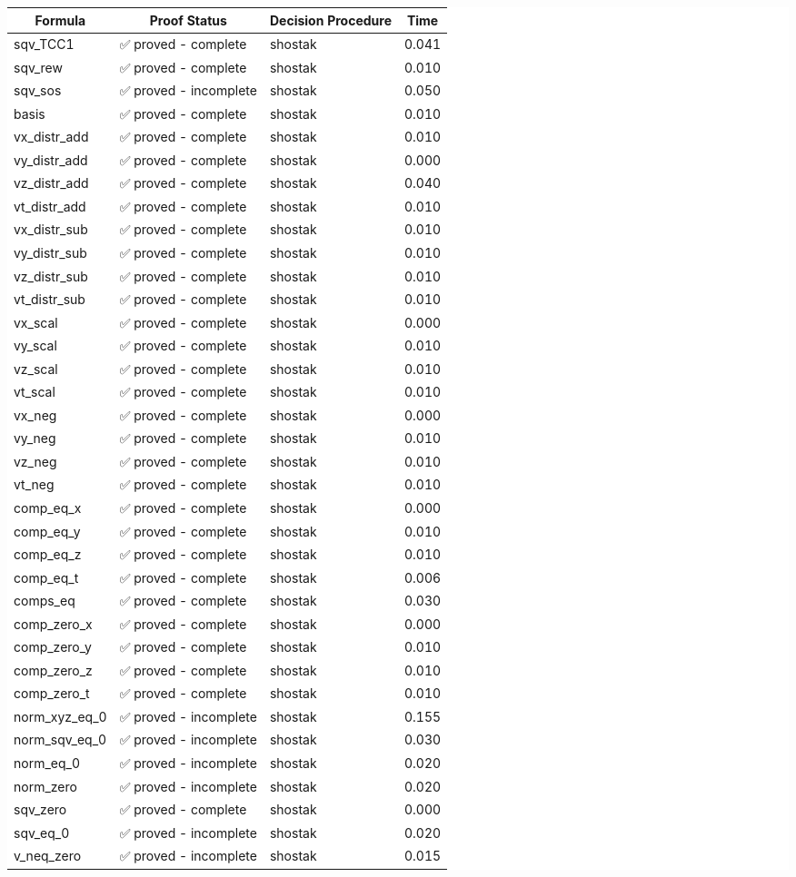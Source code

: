 | Formula | Proof Status | Decision Procedure | Time |
| ---     | ---          | ---                | ---  |
|sqv_TCC1|✅ proved - complete|shostak|0.041|
|sqv_rew|✅ proved - complete|shostak|0.010|
|sqv_sos|✅ proved - incomplete|shostak|0.050|
|basis|✅ proved - complete|shostak|0.010|
|vx_distr_add|✅ proved - complete|shostak|0.010|
|vy_distr_add|✅ proved - complete|shostak|0.000|
|vz_distr_add|✅ proved - complete|shostak|0.040|
|vt_distr_add|✅ proved - complete|shostak|0.010|
|vx_distr_sub|✅ proved - complete|shostak|0.010|
|vy_distr_sub|✅ proved - complete|shostak|0.010|
|vz_distr_sub|✅ proved - complete|shostak|0.010|
|vt_distr_sub|✅ proved - complete|shostak|0.010|
|vx_scal|✅ proved - complete|shostak|0.000|
|vy_scal|✅ proved - complete|shostak|0.010|
|vz_scal|✅ proved - complete|shostak|0.010|
|vt_scal|✅ proved - complete|shostak|0.010|
|vx_neg|✅ proved - complete|shostak|0.000|
|vy_neg|✅ proved - complete|shostak|0.010|
|vz_neg|✅ proved - complete|shostak|0.010|
|vt_neg|✅ proved - complete|shostak|0.010|
|comp_eq_x|✅ proved - complete|shostak|0.000|
|comp_eq_y|✅ proved - complete|shostak|0.010|
|comp_eq_z|✅ proved - complete|shostak|0.010|
|comp_eq_t|✅ proved - complete|shostak|0.006|
|comps_eq|✅ proved - complete|shostak|0.030|
|comp_zero_x|✅ proved - complete|shostak|0.000|
|comp_zero_y|✅ proved - complete|shostak|0.010|
|comp_zero_z|✅ proved - complete|shostak|0.010|
|comp_zero_t|✅ proved - complete|shostak|0.010|
|norm_xyz_eq_0|✅ proved - incomplete|shostak|0.155|
|norm_sqv_eq_0|✅ proved - incomplete|shostak|0.030|
|norm_eq_0|✅ proved - incomplete|shostak|0.020|
|norm_zero|✅ proved - incomplete|shostak|0.020|
|sqv_zero|✅ proved - complete|shostak|0.000|
|sqv_eq_0|✅ proved - incomplete|shostak|0.020|
|v_neq_zero|✅ proved - incomplete|shostak|0.015|